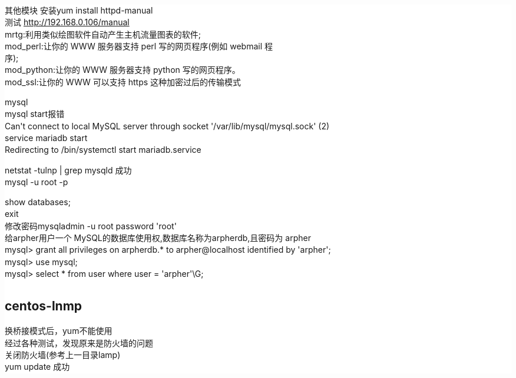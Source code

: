 其他模块 安装yum install httpd-manual  
测试 http://192.168.0.106/manual  
mrtg:利用类似绘图软件自动产生主机流量图表的软件;  
mod_perl:让你的 WWW 服务器支持 perl 写的网页程序(例如 webmail 程  
序);  
mod_python:让你的 WWW 服务器支持 python 写的网页程序。  
mod_ssl:让你的 WWW 可以支持 https 这种加密过后的传输模式  
  
mysql  
mysql start报错  
Can't connect to local MySQL server through socket '/var/lib/mysql/mysql.sock' (2)  
service mariadb start  
Redirecting to /bin/systemctl start  mariadb.service  
  
netstat -tulnp | grep mysqld 成功  
mysql -u root -p  
  
show databases;  
exit  
修改密码mysqladmin -u root password 'root'  
给arpher用户一个 MySQL的数据库使用权,数据库名称为arpherdb,且密码为 arpher  
mysql> grant all privileges on arpherdb.* to arpher@localhost identified by 'arpher';  
mysql> use mysql;  
mysql> select * from user where user = 'arpher'\G;  
## centos-lnmp
  
换桥接模式后，yum不能使用  
经过各种测试，发现原来是防火墙的问题  
关闭防火墙(参考上一目录lamp)  
yum update 成功  
